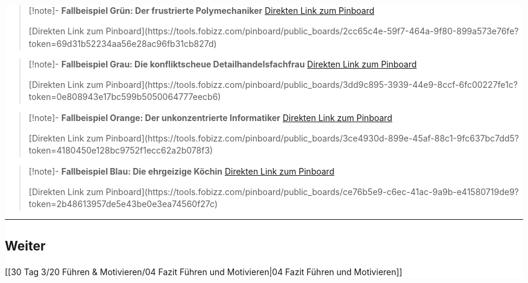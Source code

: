 >[!note]- **Fallbeispiel Grün: Der frustrierte Polymechaniker**
>[Direkten Link zum Pinboard](https://app.fobizz.com/pinboard/public_boards/f075c2e6-a27f-4639-af99-6fc84779b9f1?token=3bebecae48a6656661690f8a7264ce72)
><iframe src="https://app.fobizz.com/pinboard/public_boards/f075c2e6-a27f-4639-af99-6fc84779b9f1?token=3bebecae48a6656661690f8a7264ce72" style="border:0px #ffffff none;" name="myiFrame" scrolling="no" frameborder="1" marginheight="0px" marginwidth="0px" height="700px" width="100%" allowfullscreen></iframe>
>[Direkten Link zum Pinboard](https://tools.fobizz.com/pinboard/public_boards/2cc65c4e-59f7-464a-9f80-899a573e76fe?token=69d31b52234aa56e28ac96fb31cb827d)

>[!note]- **Fallbeispiel Grau: Die konfliktscheue Detailhandelsfachfrau**
>[Direkten Link zum Pinboard](https://tools.fobizz.com/pinboard/public_boards/3dd9c895-3939-44e9-8ccf-6fc00227fe1c?token=0e808943e17bc599b5050064777eecb6)
><iframe src="https://tools.fobizz.com/pinboard/public_boards/3dd9c895-3939-44e9-8ccf-6fc00227fe1c?token=0e808943e17bc599b5050064777eecb6" style="border:0px #ffffff none;" name="myiFrame" scrolling="no" frameborder="1" marginheight="0px" marginwidth="0px" height="700px" width="100%" allowfullscreen></iframe>
>[Direkten Link zum Pinboard](https://tools.fobizz.com/pinboard/public_boards/3dd9c895-3939-44e9-8ccf-6fc00227fe1c?token=0e808943e17bc599b5050064777eecb6)

>[!note]- **Fallbeispiel Orange: Der unkonzentrierte Informatiker**
>[Direkten Link zum Pinboard](https://tools.fobizz.com/pinboard/public_boards/3ce4930d-899e-45af-88c1-9fc637bc7dd5?token=4180450e128bc9752f1ecc62a2b078f3)
><iframe src="https://tools.fobizz.com/pinboard/public_boards/3ce4930d-899e-45af-88c1-9fc637bc7dd5?token=4180450e128bc9752f1ecc62a2b078f3" style="border:0px #ffffff none;" name="myiFrame" scrolling="no" frameborder="1" marginheight="0px" marginwidth="0px" height="700px" width="100%" allowfullscreen></iframe>
>[Direkten Link zum Pinboard](https://tools.fobizz.com/pinboard/public_boards/3ce4930d-899e-45af-88c1-9fc637bc7dd5?token=4180450e128bc9752f1ecc62a2b078f3)

>[!note]- **Fallbeispiel Blau: Die ehrgeizige Köchin**
>[Direkten Link zum Pinboard](https://tools.fobizz.com/pinboard/public_boards/ce76b5e9-c6ec-41ac-9a9b-e41580719de9?token=2b48613957de5e43be0e3ea74560f27c)
><iframe src="https://tools.fobizz.com/pinboard/public_boards/ce76b5e9-c6ec-41ac-9a9b-e41580719de9?token=2b48613957de5e43be0e3ea74560f27c" style="border:0px #ffffff none;" name="myiFrame" scrolling="no" frameborder="1" marginheight="0px" marginwidth="0px" height="700px" width="100%" allowfullscreen></iframe>
>[Direkten Link zum Pinboard](https://tools.fobizz.com/pinboard/public_boards/ce76b5e9-c6ec-41ac-9a9b-e41580719de9?token=2b48613957de5e43be0e3ea74560f27c)

---

## Weiter
[[30 Tag 3/20 Führen & Motivieren/04 Fazit Führen und Motivieren\|04 Fazit Führen und Motivieren]]

